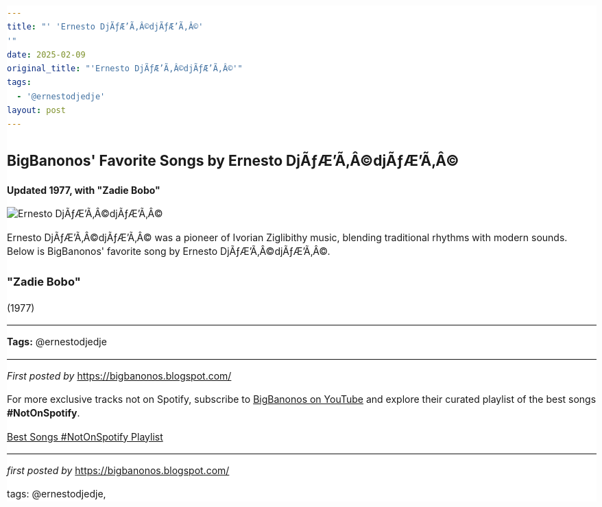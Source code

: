 ```yaml
---
title: "' 'Ernesto DjÃƒÆ’Ã‚Â©djÃƒÆ’Ã‚Â©'
'"
date: 2025-02-09
original_title: "'Ernesto DjÃƒÆ’Ã‚Â©djÃƒÆ’Ã‚Â©'"
tags:
  - '@ernestodjedje'
layout: post
---
```

<h2>BigBanonos' Favorite Songs by Ernesto DjÃƒÆ’Ã‚Â©djÃƒÆ’Ã‚Â©</h2> <p><strong>Updated 1977, with "Zadie Bobo"</strong></p> <img src="https://i0.wp.com/worldmusiccentral.org/wp-content/uploads/Ernesto_Djedje-in-Abidjan1977_Copyright-Analog-Africa.jpg?resize=521%2C750&ssl=1" width="100%" alt="Ernesto DjÃƒÆ’Ã‚Â©djÃƒÆ’Ã‚Â©"> <p>Ernesto DjÃƒÆ’Ã‚Â©djÃƒÆ’Ã‚Â© was a pioneer of Ivorian Ziglibithy music, blending traditional rhythms with modern sounds. Below is BigBanonos' favorite song by Ernesto DjÃƒÆ’Ã‚Â©djÃƒÆ’Ã‚Â©.</p> <h3>"Zadie Bobo"</h3>
<p>(1977)</p> <iframe width="622" height="617" src="https://www.youtube.com/embed/Egy4MgevSag" title="ERNESTO DJEDJE - Zadie Bobo (1977)" frameborder="0" allow="accelerometer; autoplay; clipboard-write; encrypted-media; gyroscope; picture-in-picture; web-share" referrerpolicy="strict-origin-when-cross-origin" allowfullscreen></iframe> <hr /> <p><strong>Tags:</strong> @ernestodjedje</p> <hr /> <p><em>First posted by</em> <a href="https://bigbanonos.blogspot.com/" rel="noopener" target="_new">https://bigbanonos.blogspot.com/</a></p>



<div>
    <p>For more exclusive tracks not on Spotify, subscribe to <a href="https://www.youtube.com/@BigBanonos" target="_blank">BigBanonos on YouTube</a> and explore their curated playlist of the best songs <strong>#NotOnSpotify</strong>.</p>
    <p><a href="https://www.youtube.com/playlist?list=PLtuNtuTatqI0kFahUCbtbfenC_ET5O_tr" target="_blank">Best Songs #NotOnSpotify Playlist<br /></a></p></div>

<hr />

<p><em>first posted by</em> <a href="https://bigbanonos.blogspot.com/" rel="noopener" target="_new">https://bigbanonos.blogspot.com/</a></p>

<p>tags: @ernestodjedje,</p>

